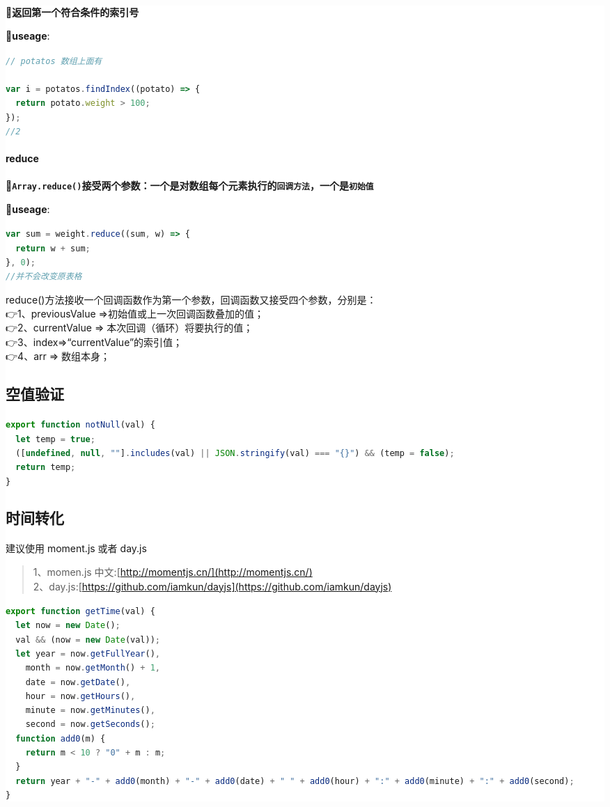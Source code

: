 :tada:**返回第一个符合条件的索引号**

:100:**useage**:

```js
// potatos 数组上面有

var i = potatos.findIndex((potato) => {
  return potato.weight > 100;
});
//2
```

#### reduce

:tada:**`Array.reduce()`接受两个参数：一个是对数组每个元素执行的`回调方法`，一个是`初始值`**

:100:**useage**:

```js
var sum = weight.reduce((sum, w) => {
  return w + sum;
}, 0);
//并不会改变原表格
```

reduce()方法接收一个回调函数作为第一个参数，回调函数又接受四个参数，分别是：  
:point_right:1、previousValue =>初始值或上一次回调函数叠加的值；  
:point_right:2、currentValue => 本次回调（循环）将要执行的值；  
:point_right:3、index=>“currentValue”的索引值；  
:point_right:4、arr => 数组本身；

## 空值验证

```js
export function notNull(val) {
  let temp = true;
  ([undefined, null, ""].includes(val) || JSON.stringify(val) === "{}") && (temp = false);
  return temp;
}
```

## 时间转化

建议使用 moment.js 或者 day.js

> 1、momen.js 中文:[http://momentjs.cn/](http://momentjs.cn/)  
> 2、day.js:[https://github.com/iamkun/dayjs](https://github.com/iamkun/dayjs)

```js
export function getTime(val) {
  let now = new Date();
  val && (now = new Date(val));
  let year = now.getFullYear(),
    month = now.getMonth() + 1,
    date = now.getDate(),
    hour = now.getHours(),
    minute = now.getMinutes(),
    second = now.getSeconds();
  function add0(m) {
    return m < 10 ? "0" + m : m;
  }
  return year + "-" + add0(month) + "-" + add0(date) + " " + add0(hour) + ":" + add0(minute) + ":" + add0(second);
}
```
